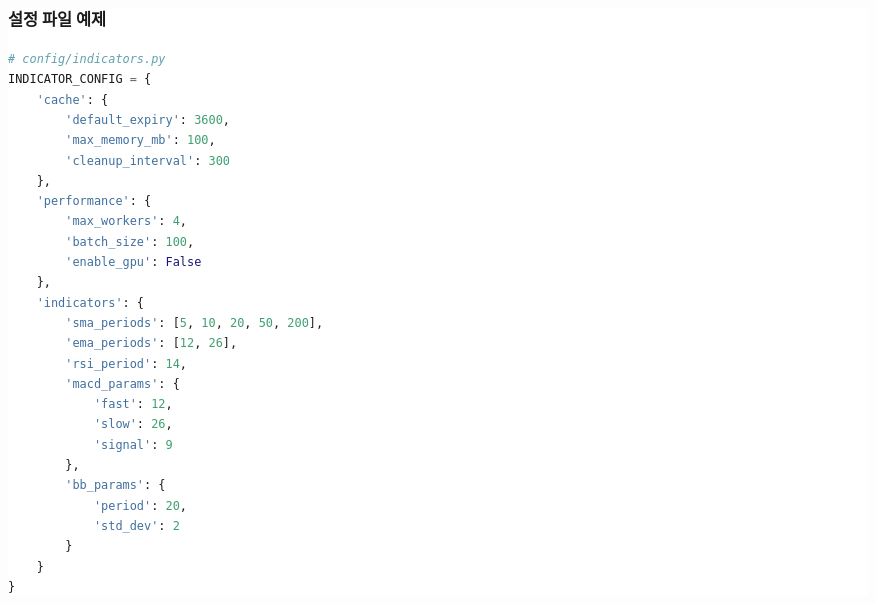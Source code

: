 ### 설정 파일 예제
```python
# config/indicators.py
INDICATOR_CONFIG = {
    'cache': {
        'default_expiry': 3600,
        'max_memory_mb': 100,
        'cleanup_interval': 300
    },
    'performance': {
        'max_workers': 4,
        'batch_size': 100,
        'enable_gpu': False
    },
    'indicators': {
        'sma_periods': [5, 10, 20, 50, 200],
        'ema_periods': [12, 26],
        'rsi_period': 14,
        'macd_params': {
            'fast': 12,
            'slow': 26,
            'signal': 9
        },
        'bb_params': {
            'period': 20,
            'std_dev': 2
        }
    }
}
```